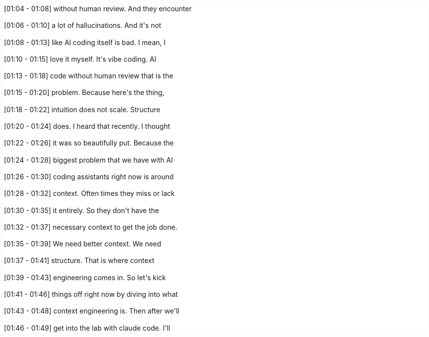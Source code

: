 [01:04 - 01:08]
without human review. And they encounter

[01:06 - 01:10]
a lot of hallucinations. And it's not

[01:08 - 01:13]
like AI coding itself is bad. I mean, I

[01:10 - 01:15]
love it myself. It's vibe coding. AI

[01:13 - 01:18]
code without human review that is the

[01:15 - 01:20]
problem. Because here's the thing,

[01:18 - 01:22]
intuition does not scale. Structure

[01:20 - 01:24]
does. I heard that recently. I thought

[01:22 - 01:26]
it was so beautifully put. Because the

[01:24 - 01:28]
biggest problem that we have with AI

[01:26 - 01:30]
coding assistants right now is around

[01:28 - 01:32]
context. Often times they miss or lack

[01:30 - 01:35]
it entirely. So they don't have the

[01:32 - 01:37]
necessary context to get the job done.

[01:35 - 01:39]
We need better context. We need

[01:37 - 01:41]
structure. That is where context

[01:39 - 01:43]
engineering comes in. So let's kick

[01:41 - 01:46]
things off right now by diving into what

[01:43 - 01:48]
context engineering is. Then after we'll

[01:46 - 01:49]
get into the lab with claude code. I'll
